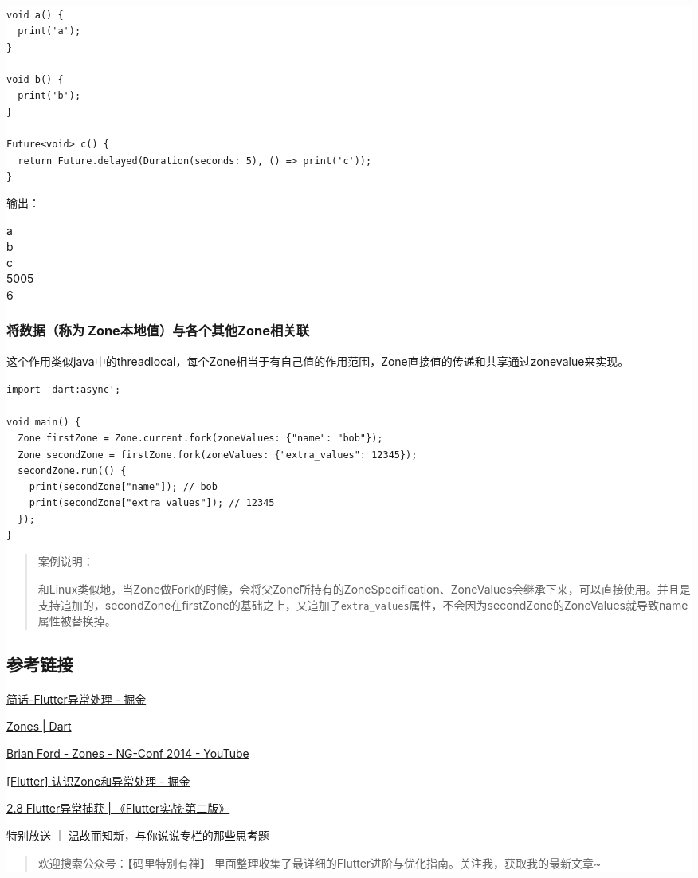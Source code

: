     void a() {
      print('a');
    }
    
    void b() {
      print('b');
    }
    
    Future<void> c() {
      return Future.delayed(Duration(seconds: 5), () => print('c'));
    }
    

输出：

a  
b  
c  
5005  
6

### 将数据（称为 Zone本地值）与各个其他Zone相关联

这个作用类似java中的threadlocal，每个Zone相当于有自己值的作用范围，Zone直接值的传递和共享通过zonevalue来实现。

    import 'dart:async';
    
    void main() {
      Zone firstZone = Zone.current.fork(zoneValues: {"name": "bob"});
      Zone secondZone = firstZone.fork(zoneValues: {"extra_values": 12345});
      secondZone.run(() {
        print(secondZone["name"]); // bob
        print(secondZone["extra_values"]); // 12345
      });
    }
    

> 案例说明：
> 
> 和Linux类似地，当Zone做Fork的时候，会将父Zone所持有的ZoneSpecification、ZoneValues会继承下来，可以直接使用。并且是支持追加的，secondZone在firstZone的基础之上，又追加了`extra_values`属性，不会因为secondZone的ZoneValues就导致name属性被替换掉。

参考链接
----

[简话-Flutter异常处理 - 掘金](https://juejin.cn/post/6916151482924400653#heading-7)

[Zones | Dart](https://dart.dev/articles/archive/zones#zone-basics)

[Brian Ford - Zones - NG-Conf 2014 - YouTube](https://www.youtube.com/watch?v=3IqtmUscE_U)

[\[Flutter\] 认识Zone和异常处理 - 掘金](https://juejin.cn/post/7121632521917333540)

[2.8 Flutter异常捕获 | 《Flutter实战·第二版》](https://book.flutterchina.club/chapter2/thread_model_and_error_report.html#_2-8-2-flutter%E5%BC%82%E5%B8%B8%E6%8D%95%E8%8E%B7)

[特别放送 ｜ 温故而知新，与你说说专栏的那些思考题](https://time.geekbang.org/column/article/168710?utm_source=gold_browser_extension)

> 欢迎搜索公众号：【码里特别有禅】 里面整理收集了最详细的Flutter进阶与优化指南。关注我，获取我的最新文章~